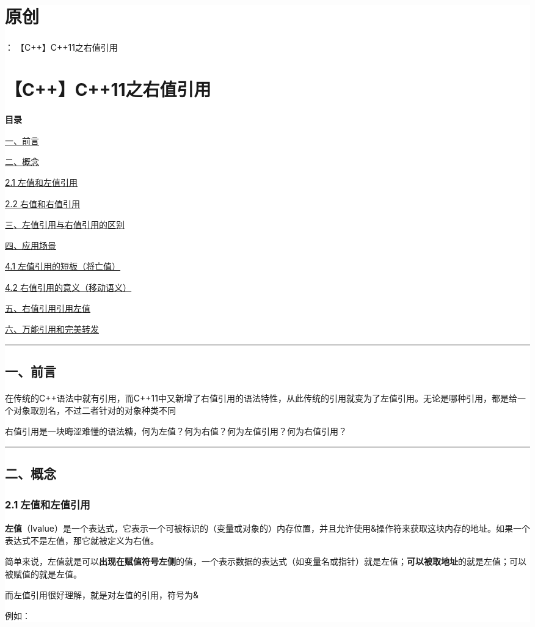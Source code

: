 # 原创
：  【C++】C++11之右值引用

# 【C++】C++11之右值引用

**目录**

[一、前言](#%E4%B8%80%E3%80%81%E5%89%8D%E8%A8%80)

[二、概念](#%E4%BA%8C%E3%80%81%E6%A6%82%E5%BF%B5)

[2.1 左值和左值引用](#2.1%20%E5%B7%A6%E5%80%BC%E5%92%8C%E5%B7%A6%E5%80%BC%E5%BC%95%E7%94%A8)

[2.2 右值和右值引用](#2.2%20%E5%8F%B3%E5%80%BC%E5%92%8C%E5%8F%B3%E5%80%BC%E5%BC%95%E7%94%A8)

[三、左值引用与右值引用的区别](#%E4%B8%89%E3%80%81%E5%B7%A6%E5%80%BC%E5%BC%95%E7%94%A8%E4%B8%8E%E5%8F%B3%E5%80%BC%E5%BC%95%E7%94%A8%E7%9A%84%E5%8C%BA%E5%88%AB)

[四、应用场景](#%E5%9B%9B%E3%80%81%E5%BA%94%E7%94%A8%E5%9C%BA%E6%99%AF)

[4.1 左值引用的短板（将亡值）](#4.1%20%E5%B7%A6%E5%80%BC%E5%BC%95%E7%94%A8%E7%9A%84%E7%9F%AD%E6%9D%BF%EF%BC%88%E5%B0%86%E4%BA%A1%E5%80%BC%EF%BC%89)

[4.2 右值引用的意义（移动语义）](#4.2%20%E5%8F%B3%E5%80%BC%E5%BC%95%E7%94%A8%E7%9A%84%E6%84%8F%E4%B9%89%EF%BC%88%E7%A7%BB%E5%8A%A8%E8%AF%AD%E4%B9%89%EF%BC%89)

[五、右值引用引用左值](#%E4%BA%94%E3%80%81%E5%8F%B3%E5%80%BC%E5%BC%95%E7%94%A8%E5%BC%95%E7%94%A8%E5%B7%A6%E5%80%BC)

[六、万能引用和完美转发](#%E5%85%AD%E3%80%81%E4%B8%87%E8%83%BD%E5%BC%95%E7%94%A8%E5%92%8C%E5%AE%8C%E7%BE%8E%E8%BD%AC%E5%8F%91)

---


## 一、前言

在传统的C++语法中就有引用，而C++11中又新增了右值引用的语法特性，从此传统的引用就变为了左值引用。无论是哪种引用，都是给一个对象取别名，不过二者针对的对象种类不同

右值引用是一块晦涩难懂的语法糖，何为左值？何为右值？何为左值引用？何为右值引用？

---


## 二、概念

### 2.1 左值和左值引用

**左值**（lvalue）是一个表达式，它表示一个可被标识的（变量或对象的）内存位置，并且允许使用&amp;操作符来获取这块内存的地址。如果一个表达式不是左值，那它就被定义为右值。

简单来说，左值就是可以**出现在赋值符号左侧**的值，一个表示数据的表达式（如变量名或指针）就是左值；**可以被取地址**的就是左值；可以被赋值的就是左值。

而左值引用很好理解，就是对左值的引用，符号为&amp; 

例如：
